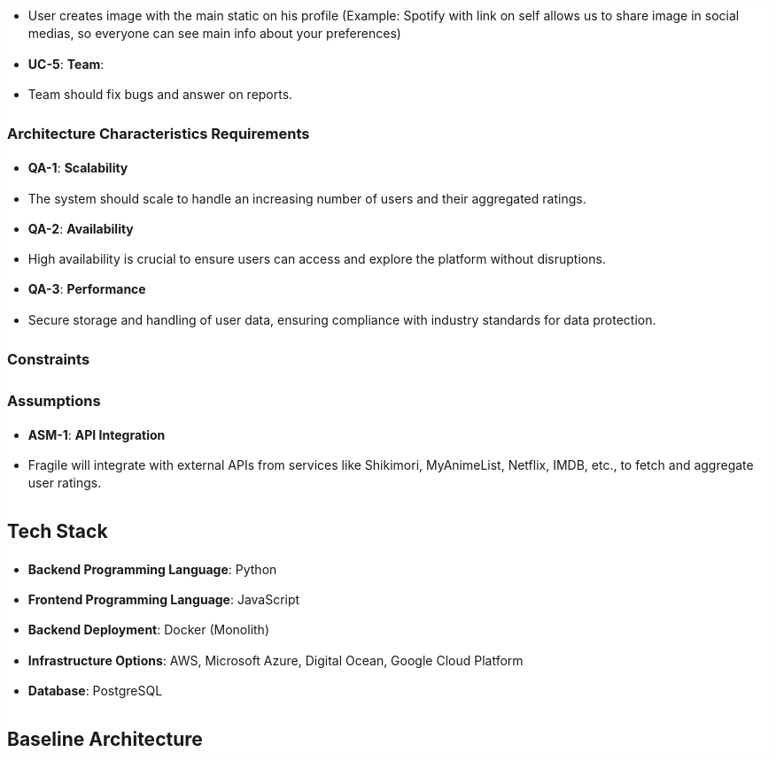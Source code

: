 - User creates image with the main static on his profile (Example: Spotify with link on self allows us to share image in social medias, so everyone can see main info about your preferences)



- **UC-5**: **Team**:

- Team should fix bugs and answer on reports. 

  

### Architecture Characteristics Requirements

  

* **QA-1**: **Scalability**

- The system should scale to handle an increasing number of users and their aggregated ratings.

  

* **QA-2**: **Availability**

- High availability is crucial to ensure users can access and explore the platform without disruptions.

  

* **QA-3**: **Performance**

- Secure storage and handling of user data, ensuring compliance with industry standards for data protection.

  

### Constraints

  

### Assumptions

  

* **ASM-1**: **API Integration**

- Fragile will integrate with external APIs from services like Shikimori, MyAnimeList, Netflix, IMDB, etc., to fetch and aggregate user ratings.



## Tech Stack

  

- **Backend Programming Language**: Python

- **Frontend Programming Language**: JavaScript

- **Backend Deployment**: Docker (Monolith)

- **Infrastructure Options**: AWS, Microsoft Azure, Digital Ocean, Google Cloud Platform

- **Database**: PostgreSQL



## Baseline Architecture
